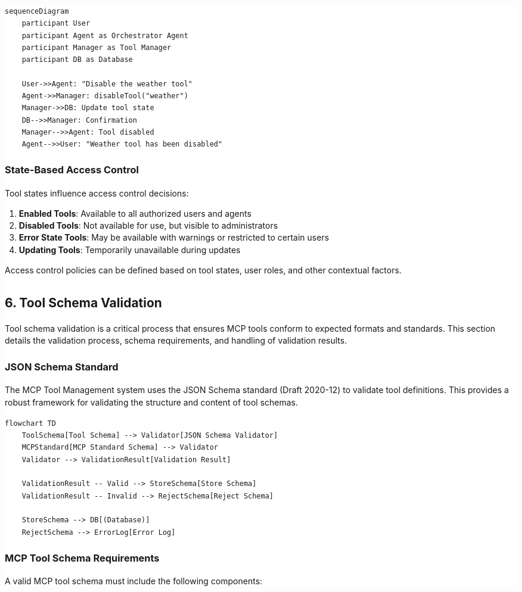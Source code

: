 ```mermaid
sequenceDiagram
    participant User
    participant Agent as Orchestrator Agent
    participant Manager as Tool Manager
    participant DB as Database
    
    User->>Agent: "Disable the weather tool"
    Agent->>Manager: disableTool("weather")
    Manager->>DB: Update tool state
    DB-->>Manager: Confirmation
    Manager-->>Agent: Tool disabled
    Agent-->>User: "Weather tool has been disabled"
```

### State-Based Access Control

Tool states influence access control decisions:

1. **Enabled Tools**: Available to all authorized users and agents
2. **Disabled Tools**: Not available for use, but visible to administrators
3. **Error State Tools**: May be available with warnings or restricted to certain users
4. **Updating Tools**: Temporarily unavailable during updates

Access control policies can be defined based on tool states, user roles, and other contextual factors.

## 6. Tool Schema Validation

Tool schema validation is a critical process that ensures MCP tools conform to expected formats and standards. This section details the validation process, schema requirements, and handling of validation results.

### JSON Schema Standard

The MCP Tool Management system uses the JSON Schema standard (Draft 2020-12) to validate tool definitions. This provides a robust framework for validating the structure and content of tool schemas.

```mermaid
flowchart TD
    ToolSchema[Tool Schema] --> Validator[JSON Schema Validator]
    MCPStandard[MCP Standard Schema] --> Validator
    Validator --> ValidationResult[Validation Result]
    
    ValidationResult -- Valid --> StoreSchema[Store Schema]
    ValidationResult -- Invalid --> RejectSchema[Reject Schema]
    
    StoreSchema --> DB[(Database)]
    RejectSchema --> ErrorLog[Error Log]
```

### MCP Tool Schema Requirements

A valid MCP tool schema must include the following components:
